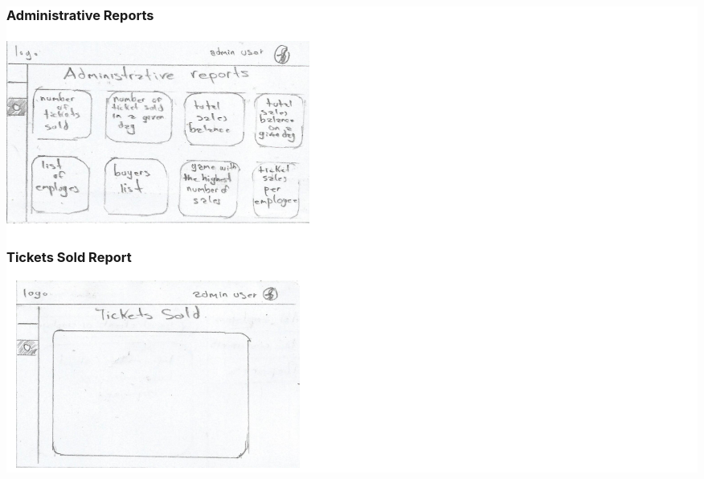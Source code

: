 ### Administrative Reports

<img src="./wireframes/admin-administrative-reports.jpg" width=377px height=233px>

### Tickets Sold Report

<img src="./wireframes/admin-tickets-report.jpg" width=377px height=233px>
